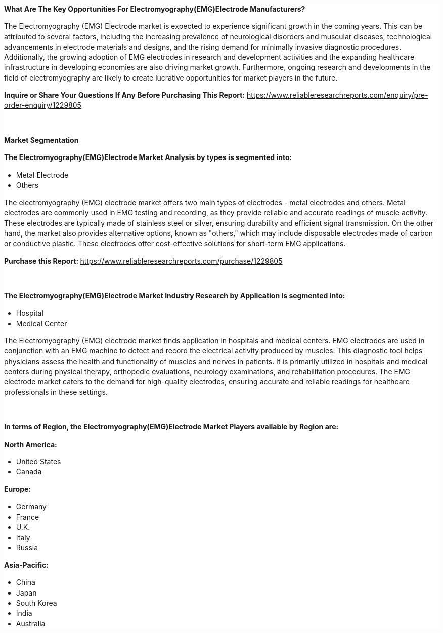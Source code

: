 <p><strong>What Are The Key Opportunities For Electromyography(EMG)Electrode Manufacturers?</strong></p>
<p><p>The Electromyography (EMG) Electrode market is expected to experience significant growth in the coming years. This can be attributed to several factors, including the increasing prevalence of neurological disorders and muscular diseases, technological advancements in electrode materials and designs, and the rising demand for minimally invasive diagnostic procedures. Additionally, the growing adoption of EMG electrodes in research and development activities and the expanding healthcare infrastructure in developing economies are also driving market growth. Furthermore, ongoing research and developments in the field of electromyography are likely to create lucrative opportunities for market players in the future.</p></p>
<p><strong>Inquire or Share Your Questions If Any Before Purchasing This Report:</strong> <a href="https://www.reliableresearchreports.com/enquiry/pre-order-enquiry/1229805">https://www.reliableresearchreports.com/enquiry/pre-order-enquiry/1229805</a></p>
<p>&nbsp;</p>
<p><strong>Market Segmentation</strong></p>
<p><strong>The Electromyography(EMG)Electrode Market Analysis by types is segmented into:</strong></p>
<p><ul><li>Metal Electrode</li><li>Others</li></ul></p>
<p><p>The electromyography (EMG) electrode market offers two main types of electrodes - metal electrodes and others. Metal electrodes are commonly used in EMG testing and recording, as they provide reliable and accurate readings of muscle activity. These electrodes are typically made of stainless steel or silver, ensuring durability and efficient signal transmission. On the other hand, the market also provides alternative options, known as "others," which may include disposable electrodes made of carbon or conductive plastic. These electrodes offer cost-effective solutions for short-term EMG applications.</p></p>
<p><strong>Purchase this Report:&nbsp;</strong><a href="https://www.reliableresearchreports.com/purchase/1229805">https://www.reliableresearchreports.com/purchase/1229805</a></p>
<p>&nbsp;</p>
<p><strong>The Electromyography(EMG)Electrode Market Industry Research by Application is segmented into:</strong></p>
<p><ul><li>Hospital</li><li>Medical Center</li></ul></p>
<p><p>The Electromyography (EMG) electrode market finds application in hospitals and medical centers. EMG electrodes are used in conjunction with an EMG machine to detect and record the electrical activity produced by muscles. This diagnostic tool helps physicians assess the health and functionality of muscles and nerves in patients. It is primarily utilized in hospitals and medical centers during physical therapy, orthopedic evaluations, neurology examinations, and rehabilitation procedures. The EMG electrode market caters to the demand for high-quality electrodes, ensuring accurate and reliable readings for healthcare professionals in these settings.</p></p>
<p>&nbsp;</p>
<p><strong>In terms of Region, the Electromyography(EMG)Electrode Market Players available by Region are:</strong></p>
<p>
    <p> <strong> North America: </strong>
        <ul>
            <li>United States</li>
            <li>Canada</li>
        </ul>
        </p> 
    <p> <strong> Europe: </strong>
        <ul>
            <li>Germany</li>
            <li>France</li>
            <li>U.K.</li>
            <li>Italy</li>
            <li>Russia</li>
        </ul>
        </p> 
    <p> <strong> Asia-Pacific: </strong>
        <ul>
            <li>China</li>
            <li>Japan</li>
            <li>South Korea</li>
            <li>India</li>
            <li>Australia</li>